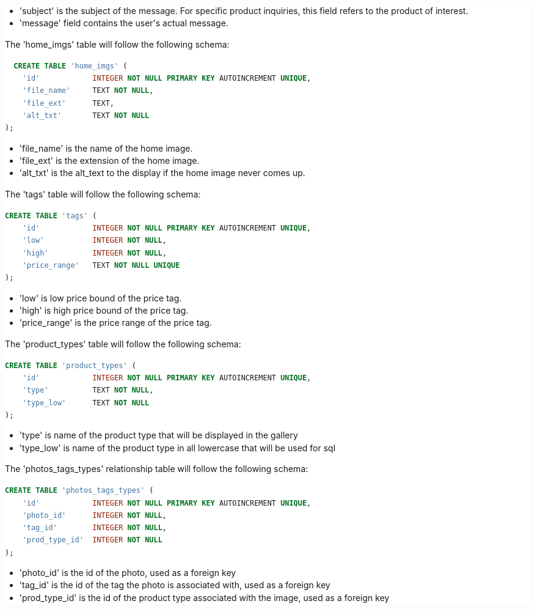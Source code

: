   - 'subject' is the subject of the message. For specific product inquiries, this field refers to the product of interest.
  - 'message' field contains the user's actual message.


The 'home_imgs' table will follow the following schema:

```SQL
  CREATE TABLE 'home_imgs' (
    'id'            INTEGER NOT NULL PRIMARY KEY AUTOINCREMENT UNIQUE,
    'file_name'     TEXT NOT NULL,
    'file_ext'      TEXT,
    'alt_txt'       TEXT NOT NULL
);
```
  - 'file_name' is the name of the home image.
  - 'file_ext' is the extension of the home image.
  - 'alt_txt' is the alt_text to the display if the home image never comes up.


The 'tags' table will follow the following schema:

```SQL
CREATE TABLE 'tags' (
    'id'            INTEGER NOT NULL PRIMARY KEY AUTOINCREMENT UNIQUE,
    'low'           INTEGER NOT NULL,
    'high'          INTEGER NOT NULL,
    'price_range'   TEXT NOT NULL UNIQUE
);
```
  - 'low' is low price bound of the price tag.
  - 'high' is high price bound of the price tag.
  - 'price_range' is the price range of the price tag.


The 'product_types' table will follow the following schema:
```SQL
CREATE TABLE 'product_types' (
    'id'            INTEGER NOT NULL PRIMARY KEY AUTOINCREMENT UNIQUE,
    'type'          TEXT NOT NULL,
    'type_low'      TEXT NOT NULL
);
```
  - 'type' is name of the product type that will be displayed in the gallery
  - 'type_low' is name of the product type in all lowercase that will be used for sql


The 'photos_tags_types' relationship table will follow the following schema:
```SQL
CREATE TABLE 'photos_tags_types' (
    'id'            INTEGER NOT NULL PRIMARY KEY AUTOINCREMENT UNIQUE,
    'photo_id'      INTEGER NOT NULL,
    'tag_id'        INTEGER NOT NULL,
    'prod_type_id'  INTEGER NOT NULL
);
```
  - 'photo_id' is the id of the photo, used as a foreign key
  - 'tag_id' is the id of the tag the photo is associated with, used as a foreign key
  - 'prod_type_id' is the id of the product type associated with the image, used as a foreign key
